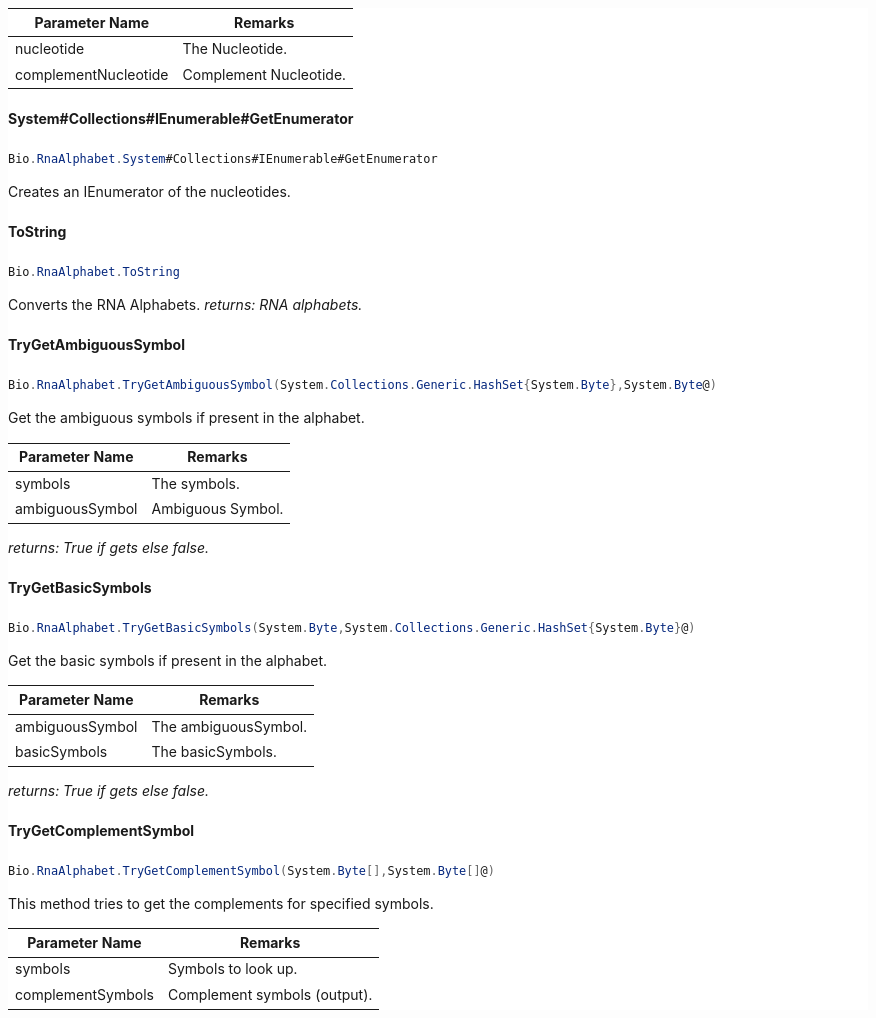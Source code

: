 |Parameter Name|Remarks|
|--------------|-------|
|nucleotide|The Nucleotide.|
|complementNucleotide|Complement Nucleotide.|


#### System#Collections#IEnumerable#GetEnumerator
```csharp
Bio.RnaAlphabet.System#Collections#IEnumerable#GetEnumerator
```
Creates an IEnumerator of the nucleotides.

#### ToString
```csharp
Bio.RnaAlphabet.ToString
```
Converts the RNA Alphabets.
_returns: RNA alphabets._

#### TryGetAmbiguousSymbol
```csharp
Bio.RnaAlphabet.TryGetAmbiguousSymbol(System.Collections.Generic.HashSet{System.Byte},System.Byte@)
```
Get the ambiguous symbols if present in the alphabet.

|Parameter Name|Remarks|
|--------------|-------|
|symbols|The symbols.|
|ambiguousSymbol|Ambiguous Symbol. |

_returns: True if gets else false._

#### TryGetBasicSymbols
```csharp
Bio.RnaAlphabet.TryGetBasicSymbols(System.Byte,System.Collections.Generic.HashSet{System.Byte}@)
```
Get the basic symbols if present in the alphabet.

|Parameter Name|Remarks|
|--------------|-------|
|ambiguousSymbol|The ambiguousSymbol.|
|basicSymbols|The basicSymbols.|

_returns: True if gets else false._

#### TryGetComplementSymbol
```csharp
Bio.RnaAlphabet.TryGetComplementSymbol(System.Byte[],System.Byte[]@)
```
This method tries to get the complements for specified symbols.

|Parameter Name|Remarks|
|--------------|-------|
|symbols|Symbols to look up.|
|complementSymbols|Complement  symbols (output).|
